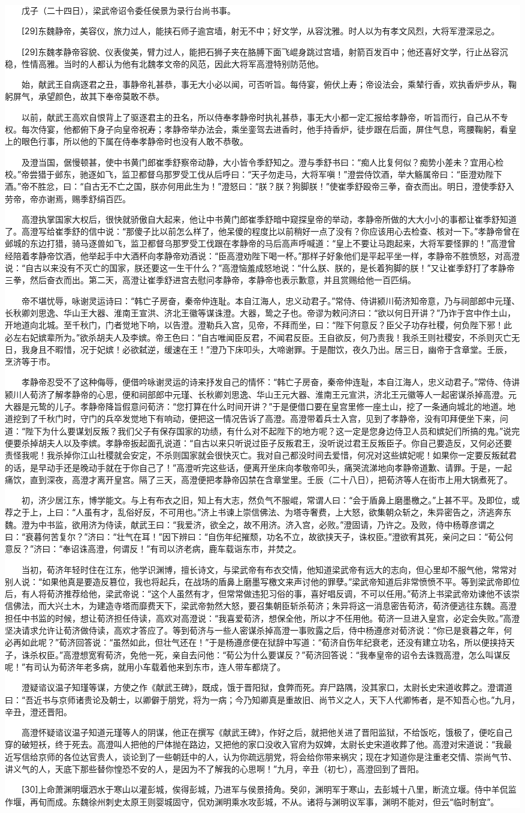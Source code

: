 　　戊子（二十四日），梁武帝诏令委任侯景为录行台尚书事。

　　[29]东魏静帝，美容仪，旅力过人，能挟石师子逾宫墙，射无不中；好文学，从容沈雅。时人以为有孝文风烈，大将军澄深忌之。

　　[29]东魏孝静帝容貌、仪表俊美，臂力过人，能把石狮子夹在胳膊下面飞崐身跳过宫墙，射箭百发百中；他还喜好文学，行止丛容沉稳，性情高雅。当时的人都认为他有北魏孝文帝的风范，因此大将军高澄特别防范他。

　　始，献武王自病逐君之丑，事静帝礼甚恭，事无大小必以闻，可否听旨。每侍宴，俯伏上寿；帝设法会，乘辇行香，欢执香炉步从，鞠躬屏气，承望颜色，故其下奉帝莫敢不恭。

　　以前，献武王高欢自恨背上了驱逐君主的丑名，所以侍奉孝静帝时执礼甚恭，事无大小都一定汇报给孝静帝，听旨而行，自己从不专权。每次侍宴，他都俯下身子向皇帝祝寿；孝静帝举办法会，乘坐銮驾去进香时，他手持香炉，徒步跟在后面，屏住气息，弯腰鞠躬，看皇上的眼色行事，所以他的下属在侍奉孝静帝时也没有人敢不恭敬。

　　及澄当国，倨慢顿甚，使中书黄门郎崔季舒察帝动静，大小皆令季舒知之。澄与季舒书曰：“痴人比复何似？痴势小差未？宜用心检校。”帝尝猎于邺东，驰逐如飞，监卫都督乌那罗受工伐从后呼曰：“天子勿走马，大将军嗔！”澄尝侍饮酒，举大觞属帝曰：“臣澄劝陛下酒。”帝不胜忿，曰：“自古无不亡之国，朕亦何用此生为！”澄怒曰：“朕？朕？狗脚朕！”使崔季舒殴帝三拳，奋衣而出。明日，澄使季舒入劳帝，帝亦谢焉，赐季舒绢百匹。

 





　　高澄执掌国家大权后，很快就骄傲自大起来，他让中书黄门郎崔季舒暗中窥探皇帝的举动，孝静帝所做的大大小小的事都让崔季舒知道了。高澄写给崔季舒的信中说：“那傻子比以前怎么样了，他呆傻的程度比以前稍好一点了没有？你应该用心去检查、核对一下。”孝静帝曾在邺城的东边打猎，骑马逐兽如飞，监卫都督乌那罗受工伐跟在孝静帝的马后高声呼喊道：“皇上不要让马跑起来，大将军要怪罪的！”高澄曾经陪着孝静帝饮酒，他举起手中大酒杯向孝静帝劝酒说：“臣高澄劝陛下喝一杯。”那样子好象他们是平起平坐一样，孝静帝不胜愤怒，对高澄说：“自古以来没有不灭亡的国家，朕还要这一生干什么？”高澄恼羞成怒地说：“什么朕、朕的，是长着狗脚的朕！”又让崔季舒打了孝静帝三拳，然后奋衣而出。第二天，高澄让崔季舒进宫去慰问孝静帝，孝静帝也表示歉意，并且赏赐给他一百匹绢。

　　帝不堪忧辱，咏谢灵运诗曰：“韩亡子房奋，秦帝仲连耻。本自江海人，忠义动君子。”常侍、侍讲颍川荀济知帝意，乃与祠部郎中元瑾、长秋卿刘思逸、华山王大器、淮南王宣洪、济北王徽等谋诛澄。大器，鸷之子也。帝谬为敕问济曰：“欲以何日开讲？”乃诈于宫中作土山，开地道向北城。至千秋门，门者觉地下响，以告澄。澄勒兵入宫，见帝，不拜而坐，曰：“陛下何意反？臣父子功存社稷，何负陛下邪！此必左右妃嫔辈所为。”欲杀胡夫人及李嫔。帝王色曰：“自古唯闻臣反君，不闻君反臣。王自欲反，何乃责我！我杀王则社稷安，不杀则灭亡无日，我身且不暇惜，况于妃嫔！必欲弑逆，缓速在王！”澄乃下床叩头，大啼谢罪。于是酣饮，夜久乃出。居三日，幽帝于含章堂。壬辰，烹济等于市。

　　孝静帝忍受不了这种侮辱，便借吟咏谢灵运的诗来抒发自己的情怀：“韩亡子房奋，秦帝仲连耻，本自江海人，忠义动君子。”常侍、侍讲颍川人荀济了解孝静帝的心思，便和祠部郎中元瑾、长秋卿刘思逸、华山王元大器、淮南王元宣洪，济北王元徽等人一起密谋杀掉高澄。元大器是元鸷的儿子。孝静帝降旨假意问荀济：“您打算在什么时间开讲？”于是便借口要在皇宫里修一座土山，挖了一条通向城北的地道。地道挖到了千秋门时，守门的兵卒发觉地下有响动，便把这一情况告诉了高澄。高澄带着兵士入宫，见到了孝静帝，没有叩拜便坐下来，问道：“陛下为什么要谋划反叛？我们父子有保存国家的功绩，有什么对不起陛下的地方呢？这一定是您身边侍卫人员和嫔妃们所搞的鬼。”说完便要杀掉胡夫人以及李嫔。孝静帝扳起面孔说道：“自古以来只听说过臣子反叛君王，没听说过君王反叛臣子。你自己要造反，又何必还要责怪我呢！我杀掉你江山社稷就会安定，不杀则国家就会很快灭亡。我对自己都没时间去爱惜，何况对这些嫔妃呢！如果你一定要反叛弑君的话，是早动手还是晚动手就在于你自己了！”高澄听完这些话，便离开坐床向孝敬帝叩头，痛哭流涕地向孝静帝道歉、请罪。于是，一起痛饮，直到深夜，高澄才离开皇宫。隔了三天，高澄便把孝静帝囚禁在含章堂里。壬辰（二十八日），把荀济等人在街市上用大锅煮死了。

　　初，济少居江东，博学能文。与上有布衣之旧，知上有大志，然负气不服崐，常谓人曰：“会于盾鼻上磨墨檄之。”上甚不平。及即位，或荐之于上，上曰：“人虽有才，乱俗好反，不可用也。”济上书谏上崇信佛法、为塔寺奢费，上大怒，欲集朝众斩之，朱异密告之，济逃奔东魏。澄为中书监，欲用济为侍读，献武王曰：“我爱济，欲全之，故不用济。济入宫，必败。”澄固请，乃许之。及败，侍中杨尊彦谓之曰：“衰暮何苦复尔？”济曰：“壮气在耳！”因下辨曰：“自伤年纪摧颓，功名不立，故欲挟天子，诛权臣。”澄欲宥其死，亲问之曰：“荀公何意反？”济曰：“奉诏诛高澄，何谓反！”有司以济老病，鹿车载诣东市，并焚之。

　　当初，荀济年轻时住在江东，他学识渊博，擅长诗文，与梁武帝有布衣交情，他知道梁武帝有远大的志向，但心里却不服气他，常常对别人说：“如果他真是要造反篡位，我也将起兵，在战场的盾鼻上磨墨写檄文来声讨他的罪孽。”梁武帝知道后非常愤愤不平。等到梁武帝即位后，有人将荀济推荐给他，梁武帝说：“这个人虽然有才，但常常做违犯习俗的事，喜好唱反调，不可以任用。”荀济上书梁武帝劝谏他不该崇信佛法，而大兴土木，为建造寺塔而靡费天下，梁武帝勃然大怒，要召集朝臣斩杀荀济；朱异将这一消息密告荀济，荀济便逃往东魏。高澄担任中书监的时候，想让荀济担任侍读，高欢对高澄说：“我喜爱荀济，想保全他，所以才不任用他。荀济一旦进入皇宫，必定会失败。”高澄坚决请求允许让荀济做侍读，高欢才答应了。等到荀济与一些人密谋杀掉高澄一事败露之后，侍中杨遵彦对荀济说：“你已是衰暮之年，何必再如此呢？”荀济回答说：“虽然如此，但壮气还在！”于是杨遵彦便在狱辞中写道：“荀济自伤年纪衰老，还没有建立功名，所以便挟持天子，诛杀权臣。”高澄想宽宥荀济，免他一死，亲自去问他：“荀公为什么要谋反？”荀济回答说：“我奉皇帝的诏令去诛戮高澄，怎么叫谋反呢！”有司认为荀济年老多病，就用小车载着他来到东市，连人带车都烧了。

 





　　澄疑谘议温子知瑾等谋，方使之作《献武王碑》，既成，饿于晋阳狱，食弊而死。弃尸路隅，没其家口，太尉长史宋道收葬之。澄谓道曰：“吾近书与京师诸贵论及朝士，以卿僻于朋党，将为一病；今乃知卿真是重故旧、尚节义之人，天下人代卿怖者，是不知吾心也。”九月，辛丑，澄还晋阳。

　　高澄怀疑谘议温子知道元瑾等人的阴谋，他正在撰写《献武王碑》，作好之后，就把他关进了晋阳监狱，不给饭吃，饿极了，便吃自己穿的破短袄，终于死去。高澄叫人把他的尸体抛在路边，又把他的家口没收入官府为奴婢，太尉长史宋道收葬了他。高澄对宋道说：“我最近写信给京师的各位达官贵人，谈论到了一些朝廷中的人，认为你疏远朋党，将会给你带来祸灾；现在才知道你是注重老交情、崇尚气节、讲义气的人，天底下那些替你惶恐不安的人，是因为不了解我的心思啊！”九月，辛丑（初七），高澄回到了晋阳。

　　[30]上命萧渊明堰泗水于寒山以灌彭城，俟得彭城，乃进军与侯景掎角。癸卯，渊明军于寒山，去彭城十八里，断流立堰。侍中羊侃监作堰，再旬而成。东魏徐州刺史太原王则婴城固守，侃劝渊明乘水攻彭城，不从。诸将与渊明议军事，渊明不能对，但云“临时制宜”。
